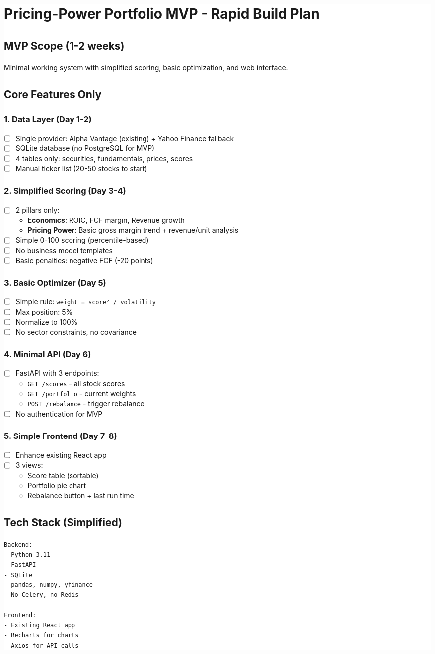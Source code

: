 # Pricing-Power Portfolio MVP - Rapid Build Plan

## MVP Scope (1-2 weeks)
Minimal working system with simplified scoring, basic optimization, and web interface.

## Core Features Only

### 1. Data Layer (Day 1-2)
- [ ] Single provider: Alpha Vantage (existing) + Yahoo Finance fallback
- [ ] SQLite database (no PostgreSQL for MVP)
- [ ] 4 tables only: securities, fundamentals, prices, scores
- [ ] Manual ticker list (20-50 stocks to start)

### 2. Simplified Scoring (Day 3-4)
- [ ] 2 pillars only:
  - **Economics**: ROIC, FCF margin, Revenue growth
  - **Pricing Power**: Basic gross margin trend + revenue/unit analysis
- [ ] Simple 0-100 scoring (percentile-based)
- [ ] No business model templates
- [ ] Basic penalties: negative FCF (-20 points)

### 3. Basic Optimizer (Day 5)
- [ ] Simple rule: `weight = score² / volatility`
- [ ] Max position: 5%
- [ ] Normalize to 100%
- [ ] No sector constraints, no covariance

### 4. Minimal API (Day 6)
- [ ] FastAPI with 3 endpoints:
  - `GET /scores` - all stock scores
  - `GET /portfolio` - current weights
  - `POST /rebalance` - trigger rebalance
- [ ] No authentication for MVP

### 5. Simple Frontend (Day 7-8)
- [ ] Enhance existing React app
- [ ] 3 views:
  - Score table (sortable)
  - Portfolio pie chart
  - Rebalance button + last run time

## Tech Stack (Simplified)

```
Backend:
- Python 3.11
- FastAPI
- SQLite
- pandas, numpy, yfinance
- No Celery, no Redis

Frontend:
- Existing React app
- Recharts for charts
- Axios for API calls
```
